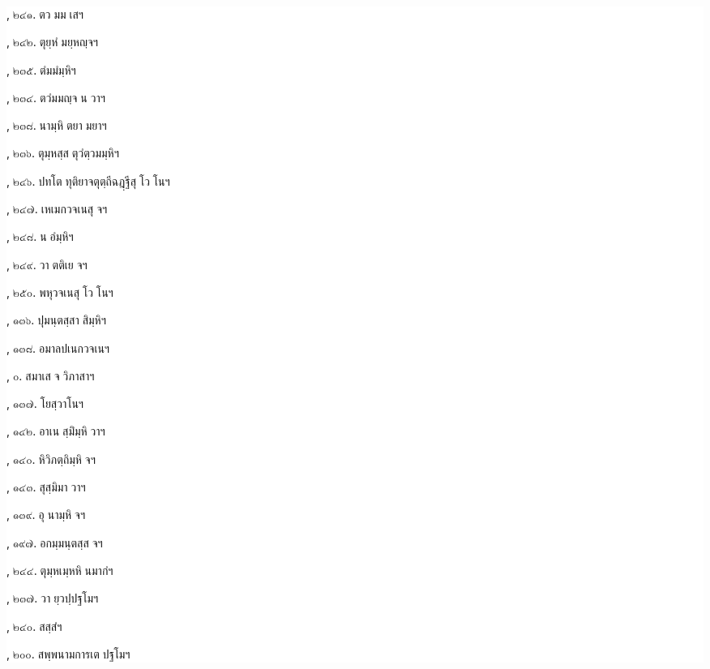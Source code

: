 
<p>, ๒๔๑. ตว มม เสฯ</p>


<p>, ๒๔๒. ตุยฺหํ มยฺหญฺจฯ</p>


<p>, ๒๓๕. ตํมมํมฺหิฯ</p>


<p>, ๒๓๔. ตวํมมญฺจ น วาฯ</p>


<p>, ๒๓๘. นามฺหิ ตยา มยาฯ</p>


<p>, ๒๓๖. ตุมฺหสฺส ตุวํตฺวมมฺหิฯ</p>


<p>, ๒๔๖. ปทโต ทุติยาจตุตฺถีฉฎฺฐีสุ โว โนฯ</p>


<p>, ๒๔๗. เหเมกวจเนสุ จฯ</p>


<p>, ๒๔๘. น อํมฺหิฯ</p>


<p>, ๒๔๙. วา ตติเย จฯ</p>


<p>, ๒๕๐. พหุวจเนสุ โว โนฯ</p>


<p>, ๑๓๖. ปุมนฺตสฺสา สิมฺหิฯ</p>


<p>, ๑๓๘. อมาลปเนกวจเนฯ</p>


<p>, ๐. สมาเส จ วิภาสาฯ</p>


<p>, ๑๓๗. โยสฺวาโนฯ</p>


<p>, ๑๔๒. อาเน สฺมิํมฺหิ วาฯ</p>


<p>, ๑๔๐. หิวิภตฺถิมฺหิ จฯ</p>


<p>, ๑๔๓. สุสฺมิมา  วาฯ</p>


<p>, ๑๓๙. อุ นามฺหิ จฯ</p>


<p>, ๑๙๗. อกมฺมนฺตสฺส จฯ</p>

</p>


<p>, ๒๔๔. ตุมฺหเมฺหหิ นมากํฯ</p>


<p>, ๒๓๗. วา ยฺวปฺปฐโมฯ</p>


<p>, ๒๔๐. สสฺสํฯ</p>


<p>, ๒๐๐. สพฺพนามการเต ปฐโมฯ</p>

